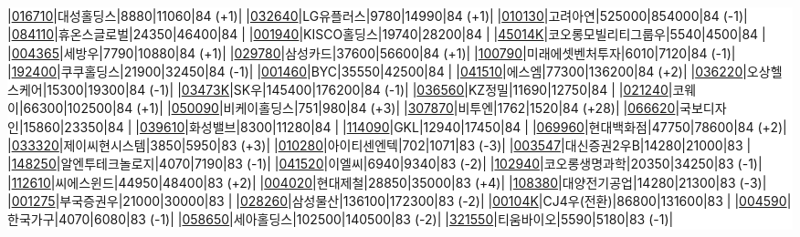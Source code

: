 |[016710](https://finance.daum.net/quotes/A016710)|대성홀딩스|8880|11060|84 (+1)|
|[032640](https://finance.daum.net/quotes/A032640)|LG유플러스|9780|14990|84 (+1)|
|[010130](https://finance.daum.net/quotes/A010130)|고려아연|525000|854000|84 (-1)|
|[084110](https://finance.daum.net/quotes/A084110)|휴온스글로벌|24350|46400|84 |
|[001940](https://finance.daum.net/quotes/A001940)|KISCO홀딩스|19740|28200|84 |
|[45014K](https://finance.daum.net/quotes/A45014K)|코오롱모빌리티그룹우|5540|4500|84 |
|[004365](https://finance.daum.net/quotes/A004365)|세방우|7790|10880|84 (+1)|
|[029780](https://finance.daum.net/quotes/A029780)|삼성카드|37600|56600|84 (+1)|
|[100790](https://finance.daum.net/quotes/A100790)|미래에셋벤처투자|6010|7120|84 (-1)|
|[192400](https://finance.daum.net/quotes/A192400)|쿠쿠홀딩스|21900|32450|84 (-1)|
|[001460](https://finance.daum.net/quotes/A001460)|BYC|35550|42500|84 |
|[041510](https://finance.daum.net/quotes/A041510)|에스엠|77300|136200|84 (+2)|
|[036220](https://finance.daum.net/quotes/A036220)|오상헬스케어|15300|19300|84 (-1)|
|[03473K](https://finance.daum.net/quotes/A03473K)|SK우|145400|176200|84 (-1)|
|[036560](https://finance.daum.net/quotes/A036560)|KZ정밀|11690|12750|84 |
|[021240](https://finance.daum.net/quotes/A021240)|코웨이|66300|102500|84 (+1)|
|[050090](https://finance.daum.net/quotes/A050090)|비케이홀딩스|751|980|84 (+3)|
|[307870](https://finance.daum.net/quotes/A307870)|비투엔|1762|1520|84 (+28)|
|[066620](https://finance.daum.net/quotes/A066620)|국보디자인|15860|23350|84 |
|[039610](https://finance.daum.net/quotes/A039610)|화성밸브|8300|11280|84 |
|[114090](https://finance.daum.net/quotes/A114090)|GKL|12940|17450|84 |
|[069960](https://finance.daum.net/quotes/A069960)|현대백화점|47750|78600|84 (+2)|
|[033320](https://finance.daum.net/quotes/A033320)|제이씨현시스템|3850|5950|83 (+3)|
|[010280](https://finance.daum.net/quotes/A010280)|아이티센엔텍|702|1071|83 (-3)|
|[003547](https://finance.daum.net/quotes/A003547)|대신증권2우B|14280|21000|83 |
|[148250](https://finance.daum.net/quotes/A148250)|알엔투테크놀로지|4070|7190|83 (-1)|
|[041520](https://finance.daum.net/quotes/A041520)|이엘씨|6940|9340|83 (-2)|
|[102940](https://finance.daum.net/quotes/A102940)|코오롱생명과학|20350|34250|83 (-1)|
|[112610](https://finance.daum.net/quotes/A112610)|씨에스윈드|44950|48400|83 (+2)|
|[004020](https://finance.daum.net/quotes/A004020)|현대제철|28850|35000|83 (+4)|
|[108380](https://finance.daum.net/quotes/A108380)|대양전기공업|14280|21300|83 (-3)|
|[001275](https://finance.daum.net/quotes/A001275)|부국증권우|21000|30000|83 |
|[028260](https://finance.daum.net/quotes/A028260)|삼성물산|136100|172300|83 (-2)|
|[00104K](https://finance.daum.net/quotes/A00104K)|CJ4우(전환)|86800|131600|83 |
|[004590](https://finance.daum.net/quotes/A004590)|한국가구|4070|6080|83 (-1)|
|[058650](https://finance.daum.net/quotes/A058650)|세아홀딩스|102500|140500|83 (-2)|
|[321550](https://finance.daum.net/quotes/A321550)|티움바이오|5590|5180|83 (-1)|